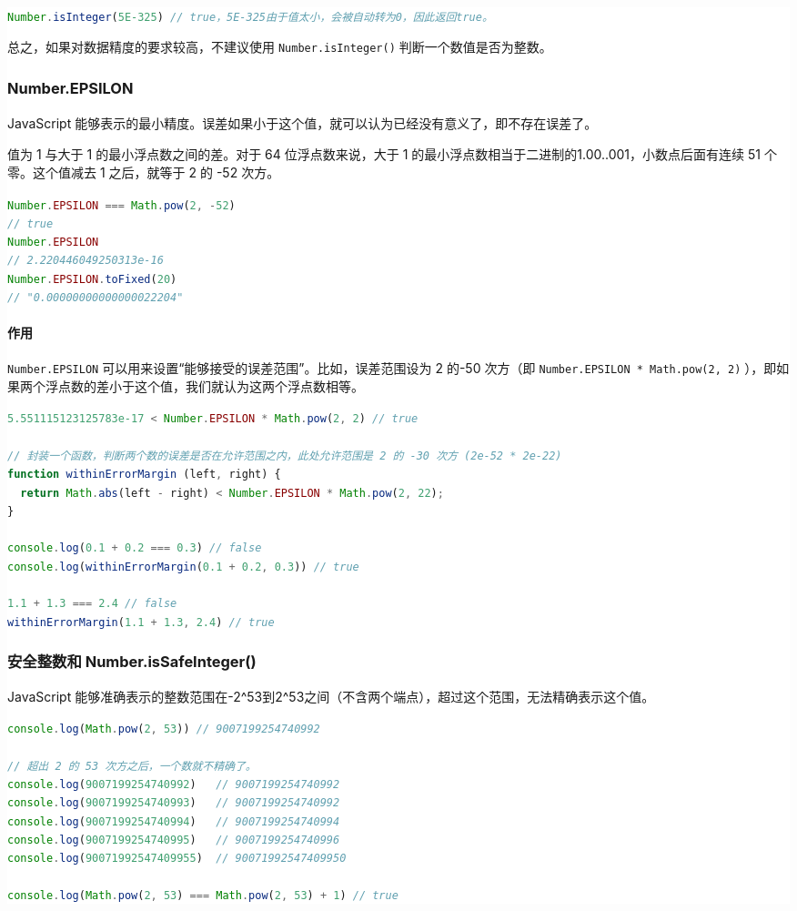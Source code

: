 ```js
Number.isInteger(5E-325) // true，5E-325由于值太小，会被自动转为0，因此返回true。
```

总之，如果对数据精度的要求较高，不建议使用 `Number.isInteger()` 判断一个数值是否为整数。

### Number.EPSILON

JavaScript 能够表示的最小精度。误差如果小于这个值，就可以认为已经没有意义了，即不存在误差了。

值为 1 与大于 1 的最小浮点数之间的差。对于 64 位浮点数来说，大于 1 的最小浮点数相当于二进制的1.00..001，小数点后面有连续 51 个零。这个值减去 1 之后，就等于 2 的 -52 次方。

```js
Number.EPSILON === Math.pow(2, -52)
// true
Number.EPSILON
// 2.220446049250313e-16
Number.EPSILON.toFixed(20)
// "0.00000000000000022204"
```

#### 作用

`Number.EPSILON` 可以用来设置“能够接受的误差范围”。比如，误差范围设为 2 的-50 次方（即 `Number.EPSILON * Math.pow(2, 2)` ），即如果两个浮点数的差小于这个值，我们就认为这两个浮点数相等。

```js
5.551115123125783e-17 < Number.EPSILON * Math.pow(2, 2) // true

// 封装一个函数，判断两个数的误差是否在允许范围之内，此处允许范围是 2 的 -30 次方 (2e-52 * 2e-22)
function withinErrorMargin (left, right) {
  return Math.abs(left - right) < Number.EPSILON * Math.pow(2, 22);
}

console.log(0.1 + 0.2 === 0.3) // false
console.log(withinErrorMargin(0.1 + 0.2, 0.3)) // true

1.1 + 1.3 === 2.4 // false
withinErrorMargin(1.1 + 1.3, 2.4) // true
```

### 安全整数和 Number.isSafeInteger()

JavaScript 能够准确表示的整数范围在-2^53到2^53之间（不含两个端点），超过这个范围，无法精确表示这个值。

```js
console.log(Math.pow(2, 53)) // 9007199254740992

// 超出 2 的 53 次方之后，一个数就不精确了。
console.log(9007199254740992)   // 9007199254740992
console.log(9007199254740993)   // 9007199254740992
console.log(9007199254740994)   // 9007199254740994
console.log(9007199254740995)   // 9007199254740996
console.log(90071992547409955)  // 90071992547409950

console.log(Math.pow(2, 53) === Math.pow(2, 53) + 1) // true

```
